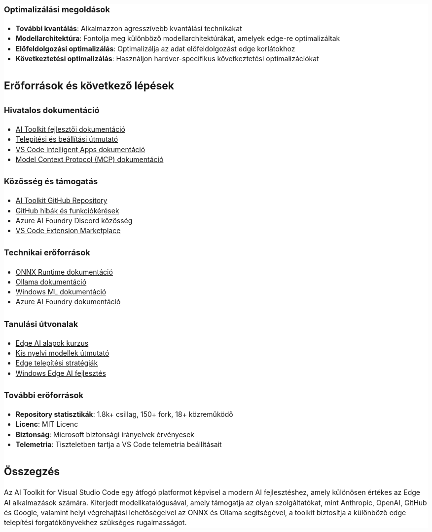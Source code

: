 ### Optimalizálási megoldások  
- **További kvantálás**: Alkalmazzon agresszívebb kvantálási technikákat  
- **Modellarchitektúra**: Fontolja meg különböző modellarchitektúrákat, amelyek edge-re optimalizáltak  
- **Előfeldolgozási optimalizálás**: Optimalizálja az adat előfeldolgozást edge korlátokhoz  
- **Következtetési optimalizálás**: Használjon hardver-specifikus következtetési optimalizációkat  

## Erőforrások és következő lépések  

### Hivatalos dokumentáció  
- [AI Toolkit fejlesztői dokumentáció](https://aka.ms/AIToolkit/doc)  
- [Telepítési és beállítási útmutató](https://code.visualstudio.com/docs/intelligentapps/overview#_install-and-setup)  
- [VS Code Intelligent Apps dokumentáció](https://code.visualstudio.com/docs/intelligentapps)  
- [Model Context Protocol (MCP) dokumentáció](https://modelcontextprotocol.io/)  

### Közösség és támogatás  
- [AI Toolkit GitHub Repository](https://github.com/microsoft/vscode-ai-toolkit)  
- [GitHub hibák és funkciókérések](https://aka.ms/AIToolkit/feedback)  
- [Azure AI Foundry Discord közösség](https://aka.ms/azureaifoundry/discord)  
- [VS Code Extension Marketplace](https://marketplace.visualstudio.com/items?itemName=ms-windows-ai-studio.windows-ai-studio)  

### Technikai erőforrások  
- [ONNX Runtime dokumentáció](https://onnxruntime.ai/)  
- [Ollama dokumentáció](https://ollama.ai/)  
- [Windows ML dokumentáció](https://docs.microsoft.com/en-us/windows/ai/)  
- [Azure AI Foundry dokumentáció](https://learn.microsoft.com/en-us/azure/ai-foundry/)  

### Tanulási útvonalak  
- [Edge AI alapok kurzus](../Module01/README.md)  
- [Kis nyelvi modellek útmutató](../Module02/README.md)  
- [Edge telepítési stratégiák](../Module03/README.md)  
- [Windows Edge AI fejlesztés](./windowdeveloper.md)  

### További erőforrások  
- **Repository statisztikák**: 1.8k+ csillag, 150+ fork, 18+ közreműködő  
- **Licenc**: MIT Licenc  
- **Biztonság**: Microsoft biztonsági irányelvek érvényesek  
- **Telemetria**: Tiszteletben tartja a VS Code telemetria beállításait  

## Összegzés  

Az AI Toolkit for Visual Studio Code egy átfogó platformot képvisel a modern AI fejlesztéshez, amely különösen értékes az Edge AI alkalmazások számára. Kiterjedt modellkatalógusával, amely támogatja az olyan szolgáltatókat, mint Anthropic, OpenAI, GitHub és Google, valamint helyi végrehajtási lehetőségeivel az ONNX és Ollama segítségével, a toolkit biztosítja a különböző edge telepítési forgatókönyvekhez szükséges rugalmasságot.  
